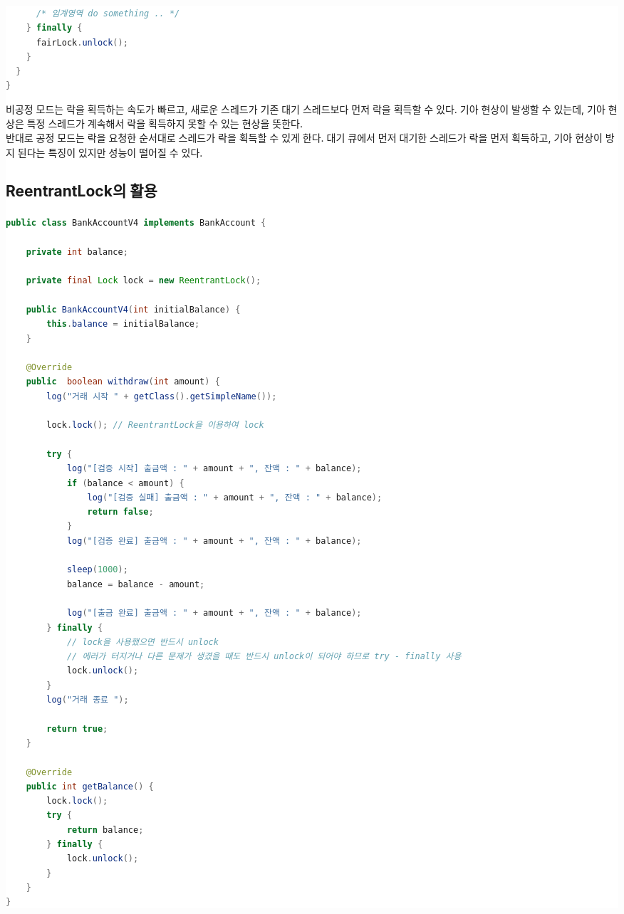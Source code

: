 ````java
      /* 임계영역 do something .. */
    } finally {
      fairLock.unlock();
    }
  }
}
````
비공정 모드는 락을 획득하는 속도가 빠르고, 새로운 스레드가 기존 대기 스레드보다 먼저 락을 획득할 수 있다. 기아 현상이 발생할 수 있는데, 기아 현상은 특정 스레드가 계속해서 락을 획득하지 못할 수 있는 현상을 뜻한다.  
반대로 공정 모드는 락을 요청한 순서대로 스레드가 락을 획득할 수 있게 한다. 대기 큐에서 먼저 대기한 스레드가 락을 먼저 획득하고, 기아 현상이 방지 된다는 특징이 있지만 성능이 떨어질 수 있다.  

## ReentrantLock의 활용
````java
public class BankAccountV4 implements BankAccount {

    private int balance;

    private final Lock lock = new ReentrantLock();

    public BankAccountV4(int initialBalance) {
        this.balance = initialBalance;
    }

    @Override
    public  boolean withdraw(int amount) {
        log("거래 시작 " + getClass().getSimpleName());

        lock.lock(); // ReentrantLock을 이용하여 lock

        try {
            log("[검증 시작] 출금액 : " + amount + ", 잔액 : " + balance);
            if (balance < amount) {
                log("[검증 실패] 출금액 : " + amount + ", 잔액 : " + balance);
                return false;
            }
            log("[검증 완료] 출금액 : " + amount + ", 잔액 : " + balance);

            sleep(1000);
            balance = balance - amount;

            log("[출금 완료] 출금액 : " + amount + ", 잔액 : " + balance);
        } finally {
            // lock을 사용했으면 반드시 unlock
            // 에러가 터지거나 다른 문제가 생겼을 때도 반드시 unlock이 되어야 하므로 try - finally 사용
            lock.unlock();
        }
        log("거래 종료 ");

        return true;
    }

    @Override
    public int getBalance() {
        lock.lock();
        try {
            return balance;
        } finally {
            lock.unlock();
        }
    }
}
````